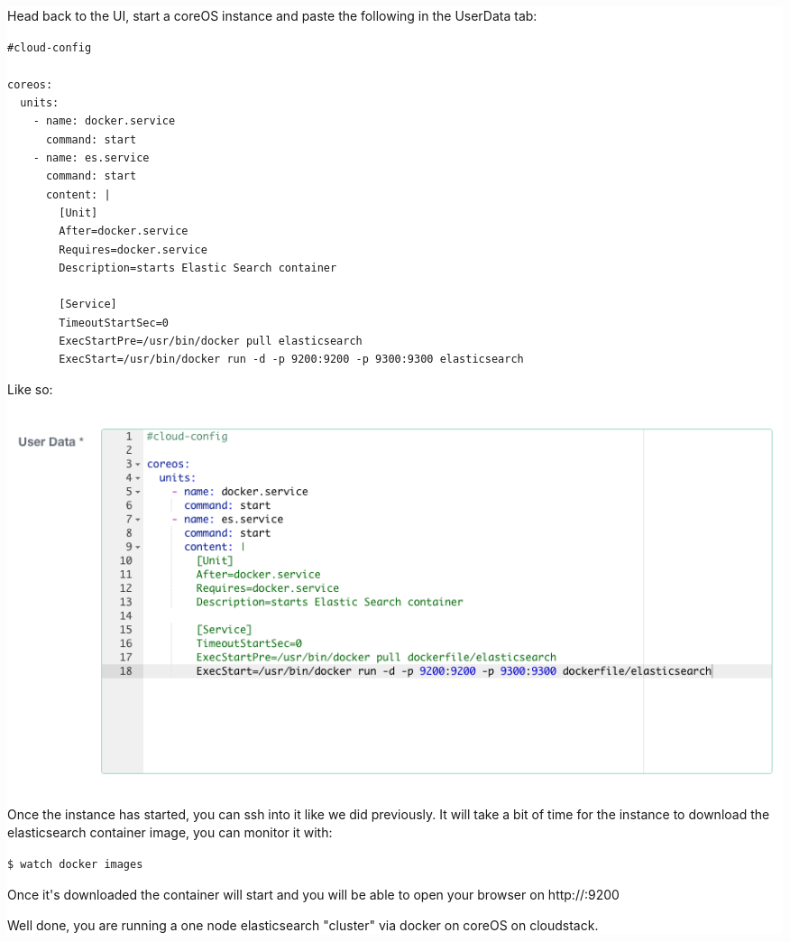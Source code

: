 Head back to the UI, start a coreOS instance and paste the following in the UserData tab:

    #cloud-config

    coreos:
      units:
        - name: docker.service
          command: start
        - name: es.service
          command: start
          content: |
            [Unit]
            After=docker.service
            Requires=docker.service
            Description=starts Elastic Search container

            [Service]
            TimeoutStartSec=0
            ExecStartPre=/usr/bin/docker pull elasticsearch
            ExecStart=/usr/bin/docker run -d -p 9200:9200 -p 9300:9300 elasticsearch

Like so:

![es userdata](./images/es.png)

Once the instance has started, you can ssh into it like we did previously. It will take a bit of time for the instance to download the elasticsearch container image, you can monitor it with:

    $ watch docker images

Once it's downloaded the container will start and you will be able to open your browser on http://<ip of instance>:9200

Well done, you are running a one node elasticsearch "cluster" via docker on coreOS on cloudstack.
